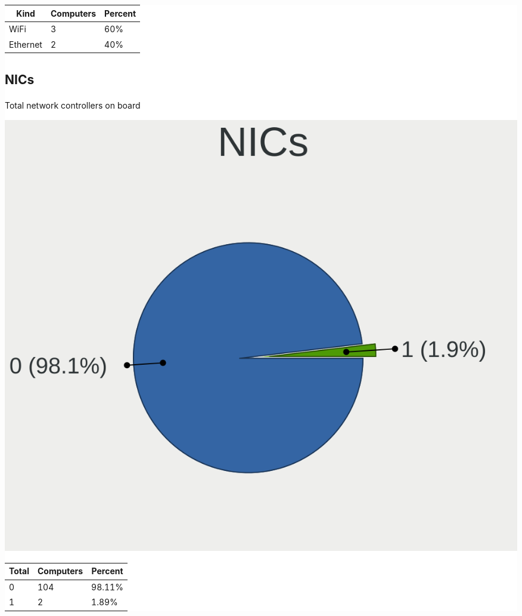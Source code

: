 | Kind     | Computers | Percent |
|----------|-----------|---------|
| WiFi     | 3         | 60%     |
| Ethernet | 2         | 40%     |

NICs
----

Total network controllers on board

![NICs](./All/images/pie_chart/net_nics.svg)


| Total | Computers | Percent |
|-------|-----------|---------|
| 0     | 104       | 98.11%  |
| 1     | 2         | 1.89%   |
